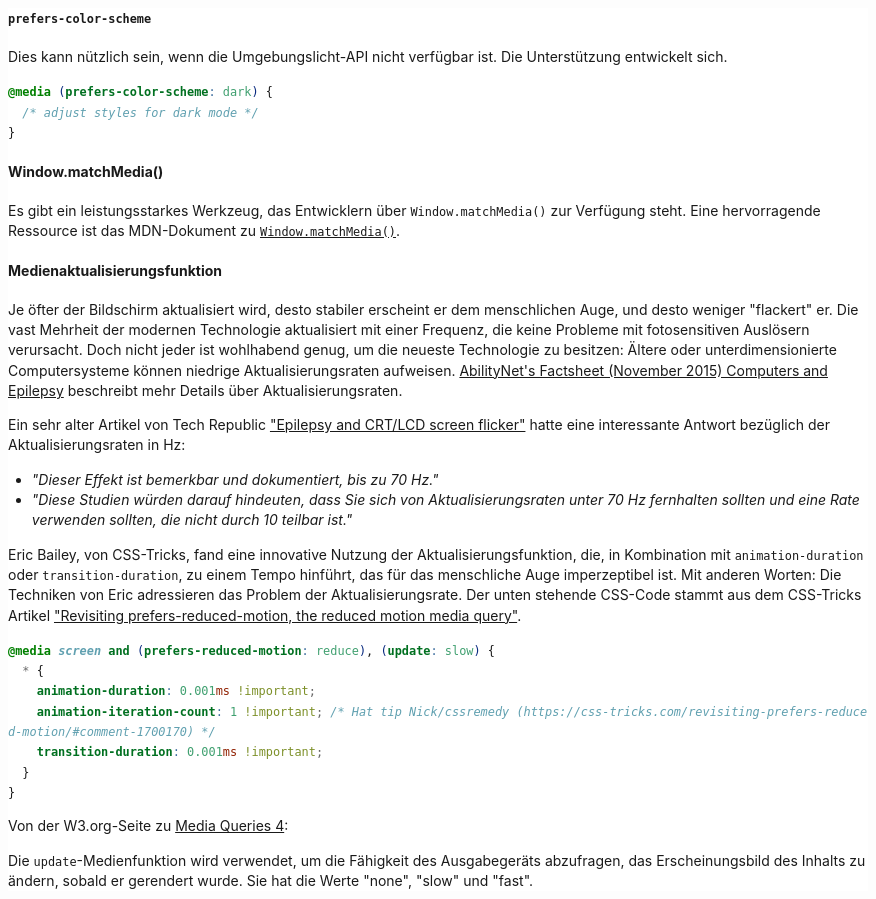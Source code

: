 #### `prefers-color-scheme`

Dies kann nützlich sein, wenn die Umgebungslicht-API nicht verfügbar ist. Die Unterstützung entwickelt sich.

```css
@media (prefers-color-scheme: dark) {
  /* adjust styles for dark mode */
}
```

#### Window.matchMedia()

Es gibt ein leistungsstarkes Werkzeug, das Entwicklern über `Window.matchMedia()` zur Verfügung steht. Eine hervorragende Ressource ist das MDN-Dokument zu [`Window.matchMedia()`](/de/docs/Web/API/Window/matchMedia).

#### Medienaktualisierungsfunktion

Je öfter der Bildschirm aktualisiert wird, desto stabiler erscheint er dem menschlichen Auge, und desto weniger "flackert" er. Die vast Mehrheit der modernen Technologie aktualisiert mit einer Frequenz, die keine Probleme mit fotosensitiven Auslösern verursacht. Doch nicht jeder ist wohlhabend genug, um die neueste Technologie zu besitzen: Ältere oder unterdimensionierte Computersysteme können niedrige Aktualisierungsraten aufweisen. [AbilityNet's Factsheet (November 2015) Computers and Epilepsy](https://www.abilitynet.org.uk/sites/abilitynet.org.uk/files/Epilepsy%20and%20Computing%20Nov%202015.pdf) beschreibt mehr Details über Aktualisierungsraten.

Ein sehr alter Artikel von Tech Republic ["Epilepsy and CRT/LCD screen flicker"](https://www.techrepublic.com/forums/discussions/epilepsy-and-crt-lcd-screen-flicker/) hatte eine interessante Antwort bezüglich der Aktualisierungsraten in Hz:

- _"Dieser Effekt ist bemerkbar und dokumentiert, bis zu 70 Hz."_
- _"Diese Studien würden darauf hindeuten, dass Sie sich von Aktualisierungsraten unter 70 Hz fernhalten sollten und eine Rate verwenden sollten, die nicht durch 10 teilbar ist."_

Eric Bailey, von CSS-Tricks, fand eine innovative Nutzung der Aktualisierungsfunktion, die, in Kombination mit `animation-duration` oder `transition-duration`, zu einem Tempo hinführt, das für das menschliche Auge imperzeptibel ist. Mit anderen Worten: Die Techniken von Eric adressieren das Problem der Aktualisierungsrate. Der unten stehende CSS-Code stammt aus dem CSS-Tricks Artikel ["Revisiting prefers-reduced-motion, the reduced motion media query"](https://css-tricks.com/revisiting-prefers-reduced-motion/).

```css
@media screen and (prefers-reduced-motion: reduce), (update: slow) {
  * {
    animation-duration: 0.001ms !important;
    animation-iteration-count: 1 !important; /* Hat tip Nick/cssremedy (https://css-tricks.com/revisiting-prefers-reduced-motion/#comment-1700170) */
    transition-duration: 0.001ms !important;
  }
}
```

Von der W3.org-Seite zu [Media Queries 4](https://www.w3.org/TR/mediaqueries-4/):

Die `update`-Medienfunktion wird verwendet, um die Fähigkeit des Ausgabegeräts abzufragen, das Erscheinungsbild des Inhalts zu ändern, sobald er gerendert wurde. Sie hat die Werte "none", "slow" und "fast".

